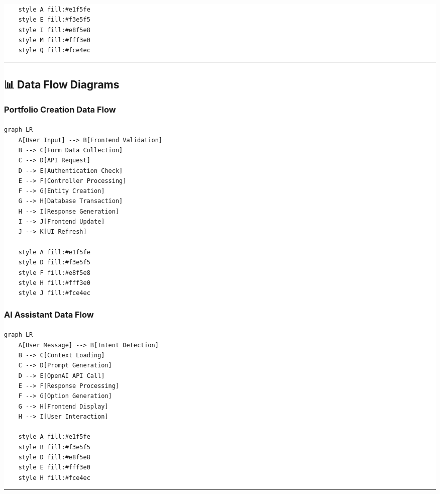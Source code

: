 ```mermaid
    style A fill:#e1f5fe
    style E fill:#f3e5f5
    style I fill:#e8f5e8
    style M fill:#fff3e0
    style Q fill:#fce4ec
```

---

## 📊 Data Flow Diagrams

### Portfolio Creation Data Flow
```mermaid
graph LR
    A[User Input] --> B[Frontend Validation]
    B --> C[Form Data Collection]
    C --> D[API Request]
    D --> E[Authentication Check]
    E --> F[Controller Processing]
    F --> G[Entity Creation]
    G --> H[Database Transaction]
    H --> I[Response Generation]
    I --> J[Frontend Update]
    J --> K[UI Refresh]
    
    style A fill:#e1f5fe
    style D fill:#f3e5f5
    style F fill:#e8f5e8
    style H fill:#fff3e0
    style J fill:#fce4ec
```

### AI Assistant Data Flow
```mermaid
graph LR
    A[User Message] --> B[Intent Detection]
    B --> C[Context Loading]
    C --> D[Prompt Generation]
    D --> E[OpenAI API Call]
    E --> F[Response Processing]
    F --> G[Option Generation]
    G --> H[Frontend Display]
    H --> I[User Interaction]
    
    style A fill:#e1f5fe
    style B fill:#f3e5f5
    style D fill:#e8f5e8
    style E fill:#fff3e0
    style H fill:#fce4ec
```

---
